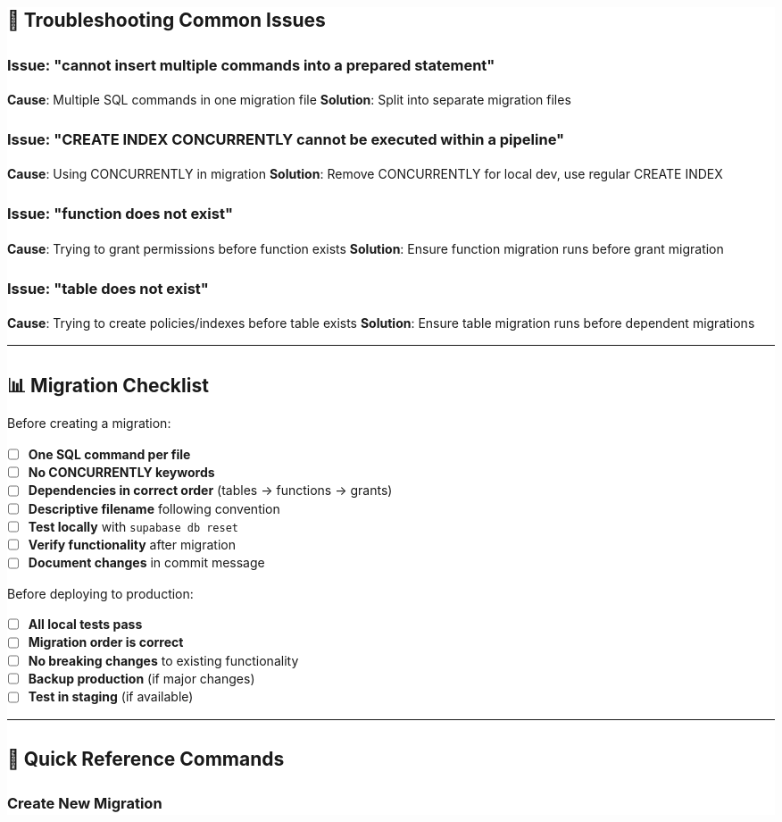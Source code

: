 
## 🚨 **Troubleshooting Common Issues**

### **Issue: "cannot insert multiple commands into a prepared statement"**

**Cause**: Multiple SQL commands in one migration file
**Solution**: Split into separate migration files

### **Issue: "CREATE INDEX CONCURRENTLY cannot be executed within a pipeline"**

**Cause**: Using CONCURRENTLY in migration
**Solution**: Remove CONCURRENTLY for local dev, use regular CREATE INDEX

### **Issue: "function does not exist"**

**Cause**: Trying to grant permissions before function exists
**Solution**: Ensure function migration runs before grant migration

### **Issue: "table does not exist"**

**Cause**: Trying to create policies/indexes before table exists
**Solution**: Ensure table migration runs before dependent migrations

---

## 📊 **Migration Checklist**

Before creating a migration:

- [ ] **One SQL command per file**
- [ ] **No CONCURRENTLY keywords**
- [ ] **Dependencies in correct order** (tables → functions → grants)
- [ ] **Descriptive filename** following convention
- [ ] **Test locally** with `supabase db reset`
- [ ] **Verify functionality** after migration
- [ ] **Document changes** in commit message

Before deploying to production:

- [ ] **All local tests pass**
- [ ] **Migration order is correct**
- [ ] **No breaking changes** to existing functionality
- [ ] **Backup production** (if major changes)
- [ ] **Test in staging** (if available)

---

## 🎯 **Quick Reference Commands**

### **Create New Migration**
